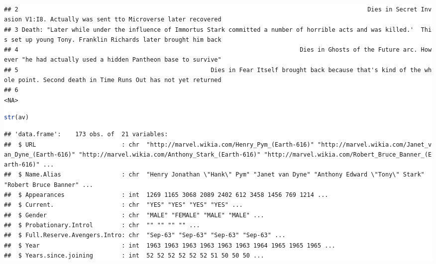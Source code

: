     ## 2                                                                                                  Dies in Secret Invasion V1:I8. Actually was sent tto Microverse later recovered
    ## 3 Death: "Later while under the influence of Immortus Stark committed a number of horrible acts and was killed.'  This set up young Tony. Franklin Richards later brought him back
    ## 4                                                                               Dies in Ghosts of the Future arc. However "he had actually used a hidden Pantheon base to survive"
    ## 5                                                      Dies in Fear Itself brought back because that's kind of the whole point. Second death in Time Runs Out has not yet returned
    ## 6                                                                                                                                                                             <NA>

``` r
str(av)
```

    ## 'data.frame':    173 obs. of  21 variables:
    ##  $ URL                        : chr  "http://marvel.wikia.com/Henry_Pym_(Earth-616)" "http://marvel.wikia.com/Janet_van_Dyne_(Earth-616)" "http://marvel.wikia.com/Anthony_Stark_(Earth-616)" "http://marvel.wikia.com/Robert_Bruce_Banner_(Earth-616)" ...
    ##  $ Name.Alias                 : chr  "Henry Jonathan \"Hank\" Pym" "Janet van Dyne" "Anthony Edward \"Tony\" Stark" "Robert Bruce Banner" ...
    ##  $ Appearances                : int  1269 1165 3068 2089 2402 612 3458 1456 769 1214 ...
    ##  $ Current.                   : chr  "YES" "YES" "YES" "YES" ...
    ##  $ Gender                     : chr  "MALE" "FEMALE" "MALE" "MALE" ...
    ##  $ Probationary.Introl        : chr  "" "" "" "" ...
    ##  $ Full.Reserve.Avengers.Intro: chr  "Sep-63" "Sep-63" "Sep-63" "Sep-63" ...
    ##  $ Year                       : int  1963 1963 1963 1963 1963 1963 1964 1965 1965 1965 ...
    ##  $ Years.since.joining        : int  52 52 52 52 52 52 51 50 50 50 ...